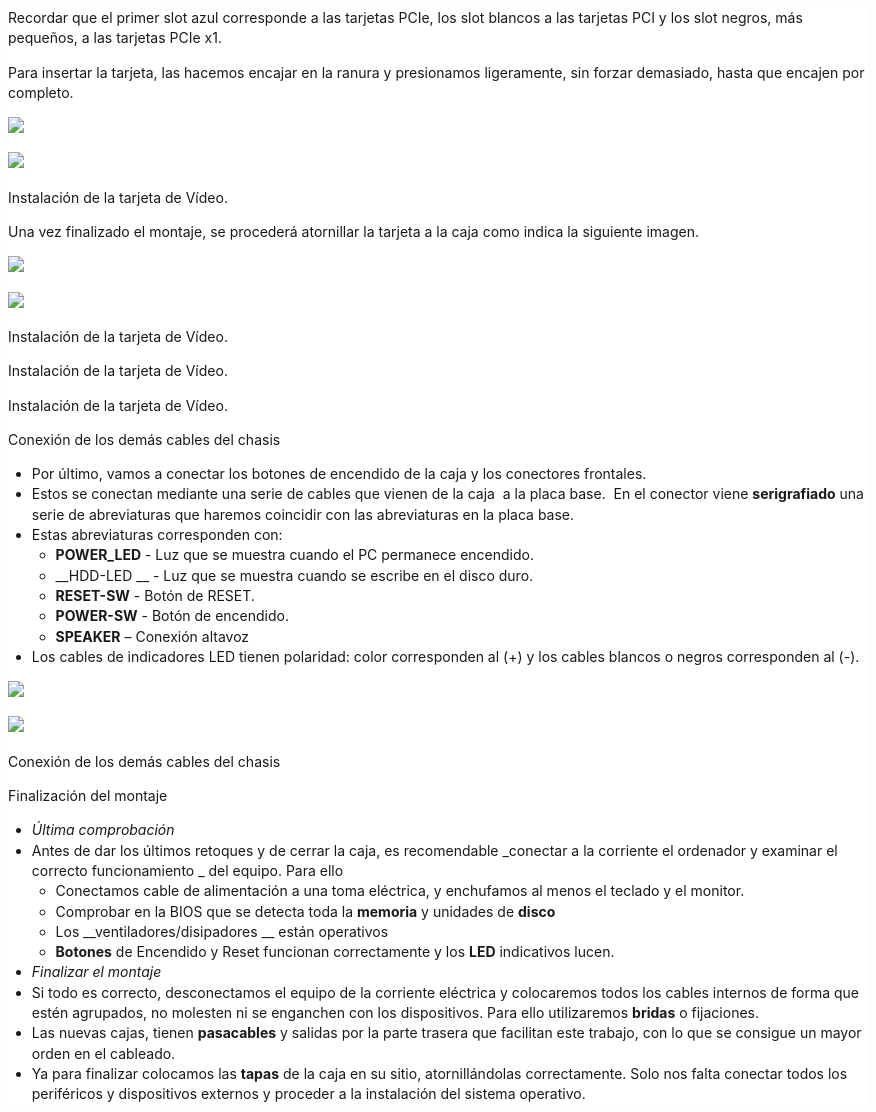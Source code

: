 Recordar que el primer slot azul corresponde a las tarjetas PCIe\, los slot blancos a las tarjetas PCI y los slot negros\, más pequeños\, a las tarjetas PCIe x1\.

Para insertar la tarjeta\, las hacemos encajar en la ranura y presionamos ligeramente\, sin forzar demasiado\,  hasta que encajen por completo\.

![](img%5C2%20Procedimiento%20de%20instalaci%C3%B3n%20%20y%20fijaci%C3%B3n%20%20de%20componentes%20en%20un%20equipo%20microinform%C3%A1tico44.png)

![](img%5C2%20Procedimiento%20de%20instalaci%C3%B3n%20%20y%20fijaci%C3%B3n%20%20de%20componentes%20en%20un%20equipo%20microinform%C3%A1tico45.png)

Instalación de la tarjeta de Vídeo\.

Una vez finalizado el montaje\, se procederá  atornillar  la tarjeta a la caja como indica la siguiente imagen\.

![](img%5C2%20Procedimiento%20de%20instalaci%C3%B3n%20%20y%20fijaci%C3%B3n%20%20de%20componentes%20en%20un%20equipo%20microinform%C3%A1tico46.png)

![](img%5C2%20Procedimiento%20de%20instalaci%C3%B3n%20%20y%20fijaci%C3%B3n%20%20de%20componentes%20en%20un%20equipo%20microinform%C3%A1tico47.png)

Instalación de la tarjeta de Vídeo\.

Instalación de la tarjeta de Vídeo\.

Instalación de la tarjeta de Vídeo\.

Conexión de los demás cables del chasis

* Por último\, vamos a conectar los  botones de encendido de la caja y los conectores frontales\.
* Estos se conectan mediante una serie de cables que vienen de la caja  a la placa base\.  En el conector viene  __serigrafiado__  una serie de abreviaturas que haremos coincidir con las abreviaturas en la placa base\.
* Estas abreviaturas corresponden con:
  * __POWER\_LED__  \- Luz que se muestra cuando el PC permanece encendido\.
  * __HDD\-LED __ \- Luz que se muestra cuando se escribe en el disco duro\.
  * __RESET\-SW__  \- Botón de RESET\.
  * __POWER\-SW__  \- Botón de encendido\.
  * __SPEAKER__  – Conexión altavoz
* Los cables de indicadores LED tienen polaridad: color corresponden al \(\+\) y los cables blancos o negros corresponden al \(\-\)\.

![](img%5C2%20Procedimiento%20de%20instalaci%C3%B3n%20%20y%20fijaci%C3%B3n%20%20de%20componentes%20en%20un%20equipo%20microinform%C3%A1tico48.png)

![](img%5C2%20Procedimiento%20de%20instalaci%C3%B3n%20%20y%20fijaci%C3%B3n%20%20de%20componentes%20en%20un%20equipo%20microinform%C3%A1tico49.png)

Conexión de los demás cables del chasis

Finalización del montaje

* _Última comprobación_
* Antes de dar los últimos retoques y de cerrar la caja\, es recomendable  _conectar a la corriente el ordenador y examinar el correcto funcionamiento _ del equipo\. Para ello
  * Conectamos cable de alimentación a una toma eléctrica\, y enchufamos al menos el teclado y el monitor\.
  * Comprobar en la BIOS que se detecta toda la  __memoria__  y unidades de  __disco__
  * Los  __ventiladores/disipadores __ están operativos
  * __Botones__  de Encendido y Reset funcionan correctamente y los  __LED__  indicativos lucen\.
* _Finalizar el montaje_
* Si todo es correcto\, desconectamos el equipo de la corriente eléctrica y colocaremos todos los cables internos de forma que estén agrupados\, no molesten ni se enganchen con los dispositivos\. Para ello utilizaremos  __bridas__  o fijaciones\.
* Las nuevas cajas\, tienen  __pasacables__  y salidas por la parte trasera que facilitan este trabajo\, con lo que se consigue un mayor orden en el cableado\.
* Ya para finalizar colocamos las  __tapas__  de la caja en su sitio\, atornillándolas correctamente\. Solo nos falta conectar todos los periféricos y dispositivos externos y proceder a la instalación del sistema operativo\.
